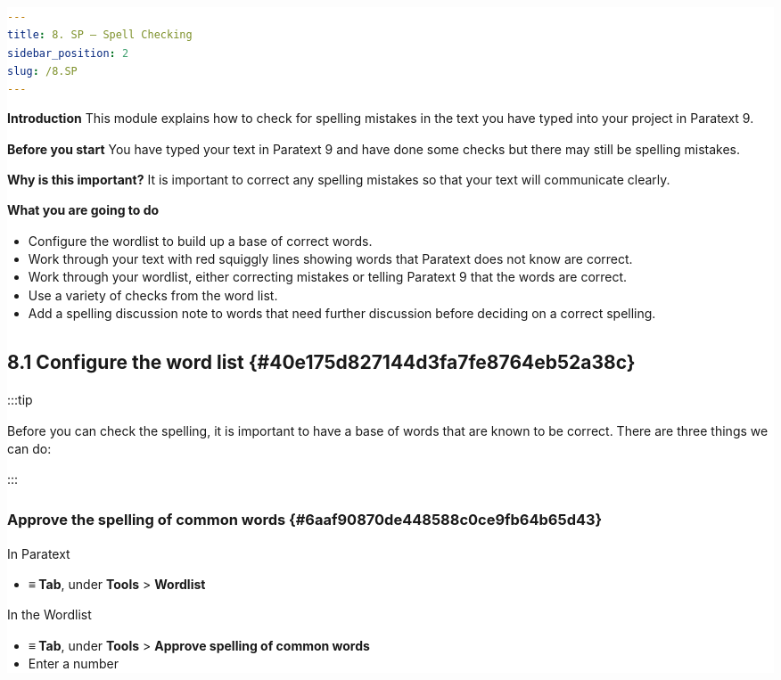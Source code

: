 ```yaml
---
title: 8. SP – Spell Checking
sidebar_position: 2
slug: /8.SP
---
```




**Introduction**
This module explains how to check for spelling mistakes in the text you have typed into your project in Paratext 9.


**Before you start**
You have typed your text in Paratext 9 and have done some checks but there may still be spelling mistakes.


**Why is this important?**
It is important to correct any spelling mistakes so that your text will communicate clearly.


**What you are going to do**

- Configure the wordlist to build up a base of correct words.
- Work through your text with red squiggly lines showing words that Paratext does not know are correct.
- Work through your wordlist, either correcting mistakes or telling Paratext 9 that the words are correct.
- Use a variety of checks from the word list.
- Add a spelling discussion note to words that need further discussion before deciding on a correct spelling.

## 8.1 Configure the word list {#40e175d827144d3fa7fe8764eb52a38c}


:::tip


Before you can check the spelling, it is important to have a base of words that are known to be correct. There are three things we can do: 


:::


### **Approve the spelling of common words** {#6aaf90870de448588c0ce9fb64b65d43}


In Paratext

- **≡ Tab**, under **Tools** &gt; **Wordlist**

In the Wordlist

- **≡ Tab**, under **Tools** &gt; **Approve spelling of common words**
- Enter a number
